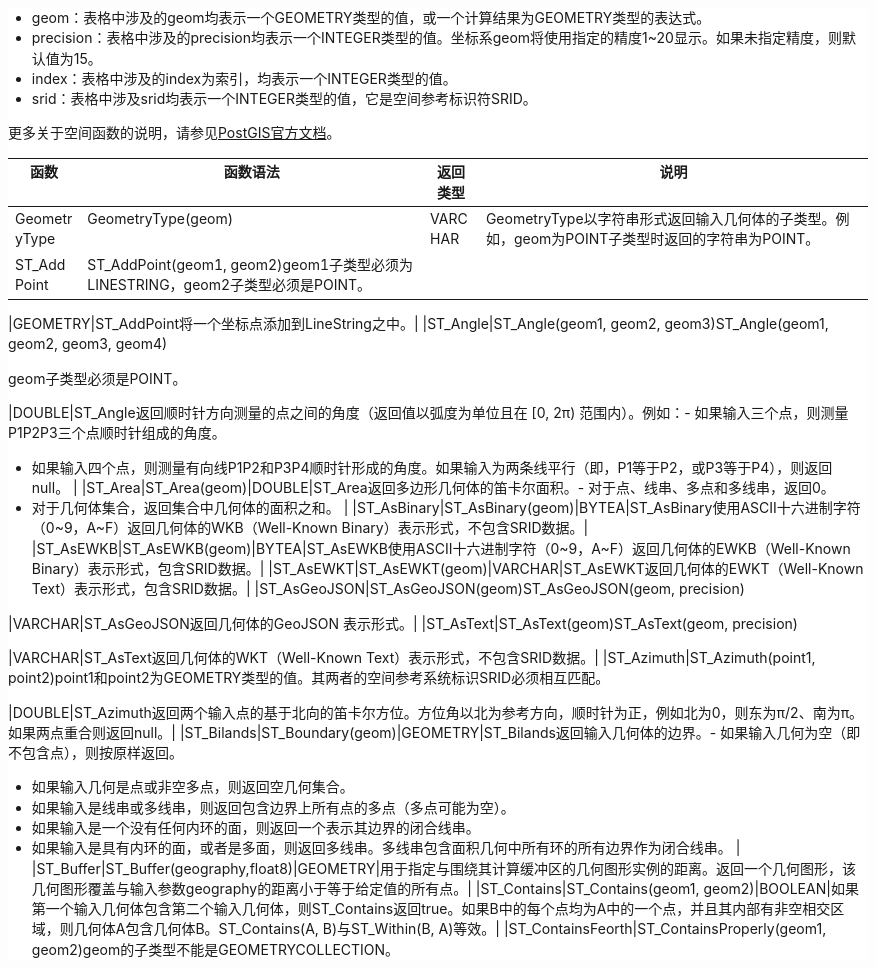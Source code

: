 -   geom：表格中涉及的geom均表示一个GEOMETRY类型的值，或一个计算结果为GEOMETRY类型的表达式。
-   precision：表格中涉及的precision均表示一个INTEGER类型的值。坐标系geom将使用指定的精度1~20显示。如果未指定精度，则默认值为15。
-   index：表格中涉及的index为索引，均表示一个INTEGER类型的值。
-   srid：表格中涉及srid均表示一个INTEGER类型的值，它是空间参考标识符SRID。

更多关于空间函数的说明，请参见[PostGIS官方文档](https://postgis.net/docs/reference.html#Management_Functions)。

|函数|函数语法|返回类型|说明|
|--|----|----|--|
|GeometryType|GeometryType\(geom\)|VARCHAR|GeometryType以字符串形式返回输入几何体的子类型。例如，geom为POINT子类型时返回的字符串为POINT。|
|ST\_AddPoint|ST\_AddPoint\(geom1, geom2\)geom1子类型必须为LINESTRING，geom2子类型必须是POINT。

|GEOMETRY|ST\_AddPoint将一个坐标点添加到LineString之中。|
|ST\_Angle|ST\_Angle\(geom1, geom2, geom3\)ST\_Angle\(geom1, geom2, geom3, geom4\)

geom子类型必须是POINT。

|DOUBLE|ST\_Angle返回顺时针方向测量的点之间的角度（返回值以弧度为单位且在 \[0, 2π\) 范围内）。例如：-   如果输入三个点，则测量P1P2P3三个点顺时针组成的角度。
-   如果输入四个点，则测量有向线P1P2和P3P4顺时针形成的角度。如果输入为两条线平行（即，P1等于P2，或P3等于P4），则返回 null。 |
|ST\_Area|ST\_Area\(geom\)|DOUBLE|ST\_Area返回多边形几何体的笛卡尔面积。-   对于点、线串、多点和多线串，返回0。
-   对于几何体集合，返回集合中几何体的面积之和。 |
|ST\_AsBinary|ST\_AsBinary\(geom\)|BYTEA|ST\_AsBinary使用ASCII十六进制字符（0~9，A~F）返回几何体的WKB（Well-Known Binary）表示形式，不包含SRID数据。|
|ST\_AsEWKB|ST\_AsEWKB\(geom\)|BYTEA|ST\_AsEWKB使用ASCII十六进制字符（0~9，A~F）返回几何体的EWKB（Well-Known Binary）表示形式，包含SRID数据。|
|ST\_AsEWKT|ST\_AsEWKT\(geom\)|VARCHAR|ST\_AsEWKT返回几何体的EWKT（Well-Known Text）表示形式，包含SRID数据。|
|ST\_AsGeoJSON|ST\_AsGeoJSON\(geom\)ST\_AsGeoJSON\(geom, precision\)

|VARCHAR|ST\_AsGeoJSON返回几何体的GeoJSON 表示形式。|
|ST\_AsText|ST\_AsText\(geom\)ST\_AsText\(geom, precision\)

|VARCHAR|ST\_AsText返回几何体的WKT（Well-Known Text）表示形式，不包含SRID数据。|
|ST\_Azimuth|ST\_Azimuth\(point1, point2\)point1和point2为GEOMETRY类型的值。其两者的空间参考系统标识SRID必须相互匹配。

|DOUBLE|ST\_Azimuth返回两个输入点的基于北向的笛卡尔方位。方位角以北为参考方向，顺时针为正，例如北为0，则东为π/2、南为π。如果两点重合则返回null。|
|ST\_Bilands|ST\_Boundary\(geom\)|GEOMETRY|ST\_Bilands返回输入几何体的边界。-   如果输入几何为空（即不包含点），则按原样返回。
-   如果输入几何是点或非空多点，则返回空几何集合。
-   如果输入是线串或多线串，则返回包含边界上所有点的多点（多点可能为空）。
-   如果输入是一个没有任何内环的面，则返回一个表示其边界的闭合线串。
-   如果输入是具有内环的面，或者是多面，则返回多线串。多线串包含面积几何中所有环的所有边界作为闭合线串。 |
|ST\_Buffer|ST\_Buffer\(geography,float8\)|GEOMETRY|用于指定与围绕其计算缓冲区的几何图形实例的距离。返回一个几何图形，该几何图形覆盖与输入参数geography的距离小于等于给定值的所有点。|
|ST\_Contains|ST\_Contains\(geom1, geom2\)|BOOLEAN|如果第一个输入几何体包含第二个输入几何体，则ST\_Contains返回true。如果B中的每个点均为A中的一个点，并且其内部有非空相交区域，则几何体A包含几何体B。ST\_Contains\(A, B\)与ST\_Within\(B, A\)等效。|
|ST\_ContainsFeorth|ST\_ContainsProperly\(geom1, geom2\)geom的子类型不能是GEOMETRYCOLLECTION。
